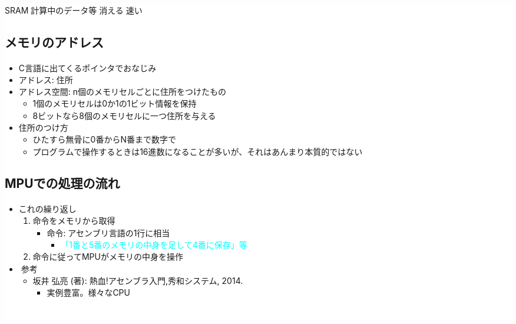<tr>
<td style="border: 1px solid #FFF;" width="160">SRAM</td>
<td style="border: 1px solid #FFF;" width="193">計算中のデータ等</td>
<td style="border: 1px solid #FFF;" width="147">消える</td>
<td style="border: 1px solid #FFF;" width="188">速い</td>
</tr>
</tbody>
</table>
<h2></h2>
<h2>メモリのアドレス</h2>
<ul>
 	<li>C言語に出てくるポインタでおなじみ</li>
 	<li>アドレス: 住所</li>
 	<li>アドレス空間: n個のメモリセルごとに住所をつけたもの
<ul>
 	<li>1個のメモリセルは0か1の1ビット情報を保持</li>
 	<li>8ビットなら8個のメモリセルに一つ住所を与える</li>
</ul>
</li>
 	<li>住所のつけ方
<ul>
 	<li>ひたすら無骨に0番からN番まで数字で</li>
 	<li>プログラムで操作するときは16進数になることが多いが、それはあんまり本質的ではない</li>
</ul>
</li>
</ul>
<h2></h2>
<h2>MPUでの処理の流れ</h2>
<ul>
 	<li>これの繰り返し
<ol>
 	<li>命令をメモリから取得
<ul>
 	<li>命令: アセンブリ言語の1行に相当
<ul>
 	<li><span style="color: #00ffff;">「1番と5番のメモリの中身を足して4番に保存」等</span></li>
</ul>
</li>
</ul>
</li>
 	<li>命令に従ってMPUがメモリの中身を操作</li>
</ol>
</li>
 	<li> 参考
<ul>
 	<li>坂井 弘亮 (著): 熱血!アセンブラ入門,秀和システム, 2014.
<ul>
 	<li>実例豊富。様々なCPU</li>
</ul>
</li>
</ul>
</li>
</ul>
&nbsp;
